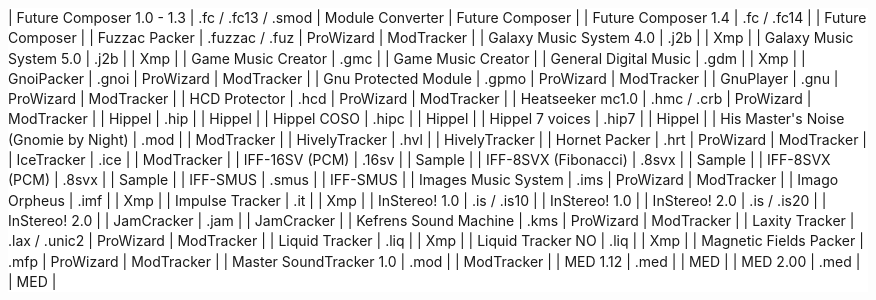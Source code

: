 | Future Composer 1.0 - 1.3 | .fc / .fc13 / .smod | Module Converter | Future Composer |
| Future Composer 1.4 | .fc / .fc14 | | Future Composer |
| Fuzzac Packer | .fuzzac / .fuz | ProWizard | ModTracker |
| Galaxy Music System 4.0 | .j2b | | Xmp |
| Galaxy Music System 5.0 | .j2b | | Xmp |
| Game Music Creator | .gmc | | Game Music Creator |
| General Digital Music | .gdm | | Xmp |
| GnoiPacker | .gnoi | ProWizard | ModTracker |
| Gnu Protected Module | .gpmo | ProWizard | ModTracker |
| GnuPlayer | .gnu | ProWizard | ModTracker |
| HCD Protector | .hcd | ProWizard | ModTracker |
| Heatseeker mc1.0 | .hmc / .crb | ProWizard | ModTracker |
| Hippel | .hip | | Hippel |
| Hippel COSO | .hipc | | Hippel |
| Hippel 7 voices | .hip7 | | Hippel |
| His Master's Noise (Gnomie by Night) | .mod | | ModTracker |
| HivelyTracker | .hvl | | HivelyTracker |
| Hornet Packer | .hrt | ProWizard | ModTracker |
| IceTracker | .ice | | ModTracker |
| IFF-16SV (PCM) | .16sv | | Sample |
| IFF-8SVX (Fibonacci) | .8svx | | Sample |
| IFF-8SVX (PCM) | .8svx | | Sample |
| IFF-SMUS | .smus | | IFF-SMUS |
| Images Music System | .ims | ProWizard | ModTracker |
| Imago Orpheus | .imf | | Xmp |
| Impulse Tracker | .it | | Xmp |
| InStereo! 1.0 | .is / .is10 | | InStereo! 1.0 |
| InStereo! 2.0 | .is / .is20 | | InStereo! 2.0 |
| JamCracker | .jam | | JamCracker |
| Kefrens Sound Machine | .kms | ProWizard | ModTracker |
| Laxity Tracker | .lax / .unic2 | ProWizard | ModTracker |
| Liquid Tracker | .liq | | Xmp |
| Liquid Tracker NO | .liq | | Xmp |
| Magnetic Fields Packer | .mfp | ProWizard | ModTracker |
| Master SoundTracker 1.0 | .mod | | ModTracker |
| MED 1.12 | .med | | MED |
| MED 2.00 | .med | | MED |